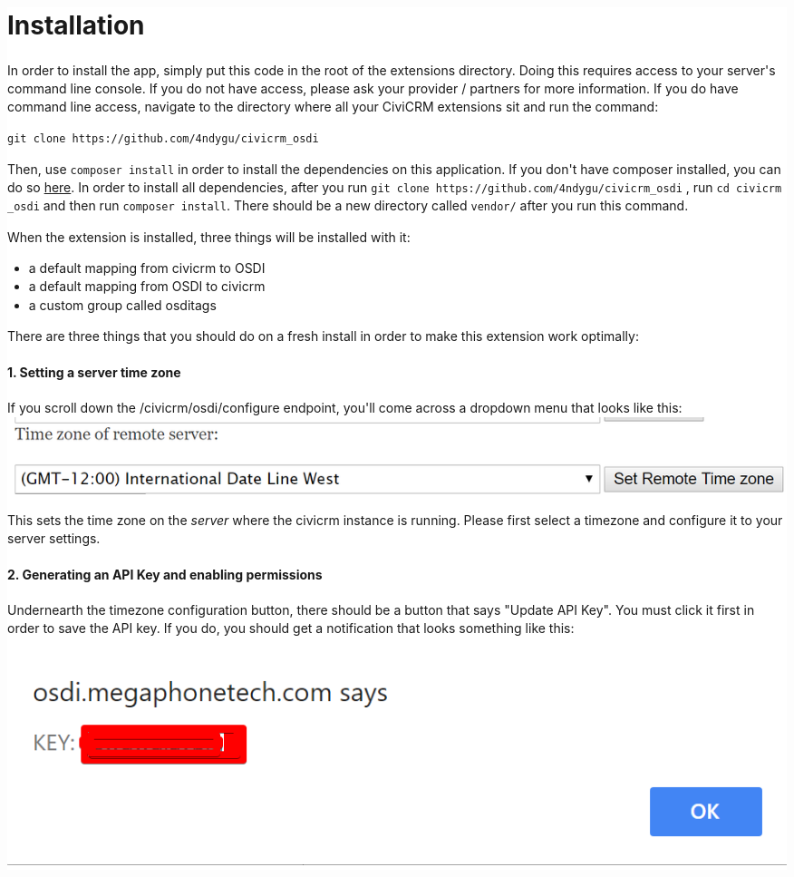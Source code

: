 # Installation

In order to install the app, simply put this code in the root of the extensions directory. Doing this requires access to your server's command line console. If you do not have access, please ask your provider / partners for more information. If you do have command line access, navigate to the directory where all your CiviCRM extensions sit and run the command:

`git clone https://github.com/4ndygu/civicrm_osdi`

Then, use `composer install` in order to install the dependencies on this application. If you don't have composer installed, you can do so [here](https://getcomposer.org/download/). In order to install all dependencies, after you run `git clone https://github.com/4ndygu/civicrm_osdi`
, run `cd civicrm_osdi` and then run `composer install`. There should be a new directory called `vendor/` after you run this command.

When the extension is installed, three things will be installed with it:

- a default mapping from civicrm to OSDI
- a default mapping from OSDI to civicrm
- a custom group called osditags

There are three things that you should do on a fresh install in order to make this extension work optimally:

#### 1. Setting a server time zone

If you scroll down the /civicrm/osdi/configure endpoint, you'll come across a dropdown menu that looks like this:
![timezone config image](https://raw.githubusercontent.com/4ndygu/civicrm_osdi/master/civicrm_timezone_config.png)

This sets the time zone on the *server* where the civicrm instance is running. Please first select a timezone and configure it to your server settings.

#### 2. Generating an API Key and enabling permissions

Undernearth the timezone configuration button, there should be a button that says "Update API Key". You must click it first in order to save the API key. If you do, you should get a notification that looks something like this:

![button config image](https://raw.githubusercontent.com/4ndygu/civicrm_osdi/master/civicrm_key_response.png)
